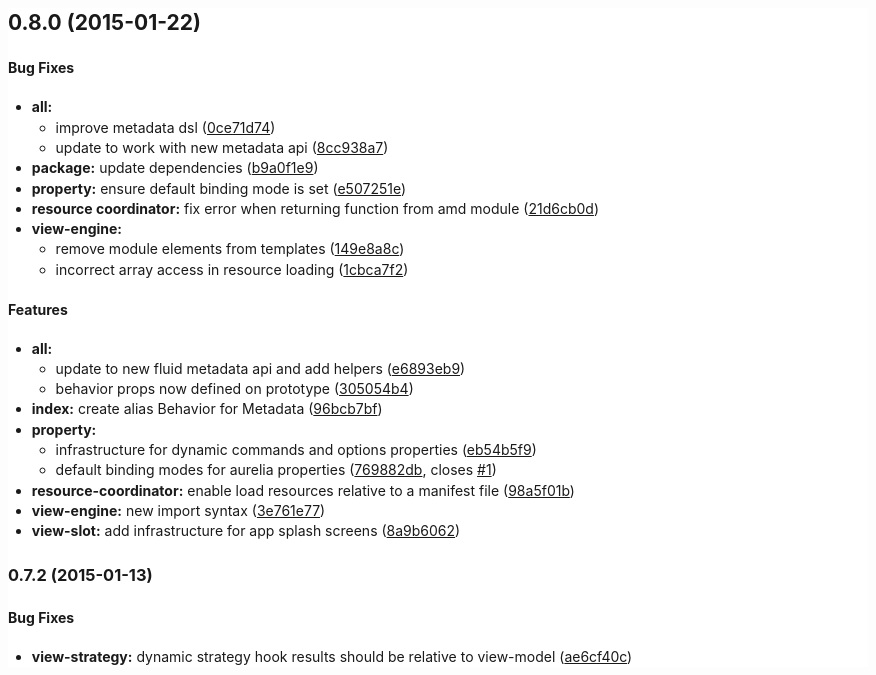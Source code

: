 
## 0.8.0 (2015-01-22)


#### Bug Fixes

* **all:**
  * improve metadata dsl ([0ce71d74](http://github.com/aurelia/templating/commit/0ce71d74bb5cc6692d0b878a24301ccaa79d9e9d))
  * update to work with new metadata api ([8cc938a7](http://github.com/aurelia/templating/commit/8cc938a726ef3cb8bbe64f5ced71c1e53022f766))
* **package:** update dependencies ([b9a0f1e9](http://github.com/aurelia/templating/commit/b9a0f1e9bd6dda4d62ec6008e93c71a9884deb80))
* **property:** ensure default binding mode is set ([e507251e](http://github.com/aurelia/templating/commit/e507251e19f1c5bf55d11c40fcdb7237d2b63d2e))
* **resource coordinator:** fix error when returning function from amd module ([21d6cb0d](http://github.com/aurelia/templating/commit/21d6cb0d605a66212b1d9d1d0f2cc9890351017a))
* **view-engine:**
  * remove module elements from templates ([149e8a8c](http://github.com/aurelia/templating/commit/149e8a8c6d0ca4d1585ab6ff1b446b61f37c0a68))
  * incorrect array access in resource loading ([1cbca7f2](http://github.com/aurelia/templating/commit/1cbca7f2e8b370187a9c02ca15b16f2f612629c5))


#### Features

* **all:**
  * update to new fluid metadata api and add helpers ([e6893eb9](http://github.com/aurelia/templating/commit/e6893eb9aa932cee3e11a6038bc405ec5e47db06))
  * behavior props now defined on prototype ([305054b4](http://github.com/aurelia/templating/commit/305054b4731e694abd1cc6682e40760ee3114039))
* **index:** create alias Behavior for Metadata ([96bcb7bf](http://github.com/aurelia/templating/commit/96bcb7bf4acd75256d597ea58200ddc34dbf0cd7))
* **property:**
  * infrastructure for dynamic commands and options properties ([eb54b5f9](http://github.com/aurelia/templating/commit/eb54b5f9b50fd7814b63d7040f7e4f89cd8c14de))
  * default binding modes for aurelia properties ([769882db](http://github.com/aurelia/templating/commit/769882dbf4ea081eeeeae0ab968bf869b1ab034a), closes [#1](http://github.com/aurelia/templating/issues/1))
* **resource-coordinator:** enable load resources relative to a manifest file ([98a5f01b](http://github.com/aurelia/templating/commit/98a5f01ba5451005215acfba1cd8a9ef5d7b5a96))
* **view-engine:** new import syntax ([3e761e77](http://github.com/aurelia/templating/commit/3e761e77760e999ffae407b297ecaf7d11d07788))
* **view-slot:** add infrastructure for app splash screens ([8a9b6062](http://github.com/aurelia/templating/commit/8a9b606283b873b66ff9bb588f002b3ee8275629))


### 0.7.2 (2015-01-13)


#### Bug Fixes

* **view-strategy:** dynamic strategy hook results should be relative to view-model ([ae6cf40c](http://github.com/aurelia/templating/commit/ae6cf40cbaffc7504867100e10e709a780231d82))
